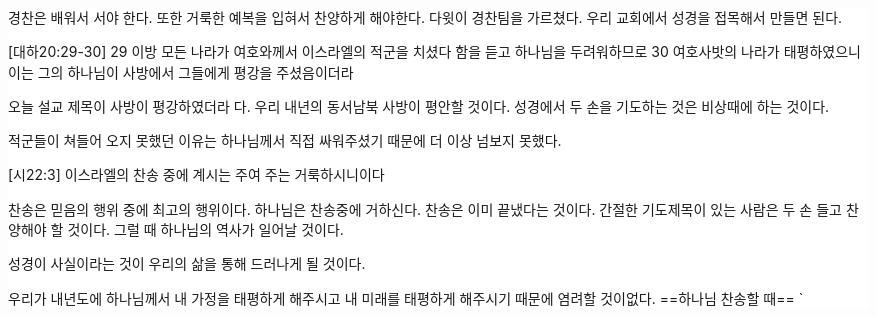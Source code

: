 경찬은 배워서 서야 한다.
또한 거룩한 예복을 입혀서 찬양하게 해야한다.
다윗이 경찬팀을 가르쳤다.
우리 교회에서 성경을 접목해서 만들면 된다.

[대하20:29-30]
29 이방 모든 나라가 여호와께서 이스라엘의 적군을 치셨다 함을 듣고 하나님을 두려워하므로
30 여호사밧의 나라가 태평하였으니 이는 그의 하나님이 사방에서 그들에게 평강을 주셨음이더라

오늘 설교 제목이 사방이 평강하였더라 다.
우리 내년의 동서남북 사방이 평안할 것이다.
성경에서 두 손을 기도하는 것은 비상때에 하는 것이다.

적군들이 쳐들어 오지 못했던 이유는 하나님께서 직접 싸워주셨기 때문에 더 이상 넘보지 못했다.

[시22:3] 이스라엘의 찬송 중에 계시는 주여 주는 거룩하시니이다

찬송은 믿음의 행위 중에 최고의 행위이다.
하나님은 찬송중에 거하신다.
찬송은 이미 끝냈다는 것이다.
간절한 기도제목이 있는 사람은 두 손 들고 찬양해야 할 것이다.
그럴 때 하나님의 역사가 일어날 것이다.

성경이 사실이라는 것이 우리의 삶을 통해 드러나게 될 것이다.

우리가 내년도에 하나님께서 내 가정을 태평하게 해주시고 내 미래를 태평하게 해주시기 때문에 염려할 것이없다.
==하나님 찬송할 때==
`
